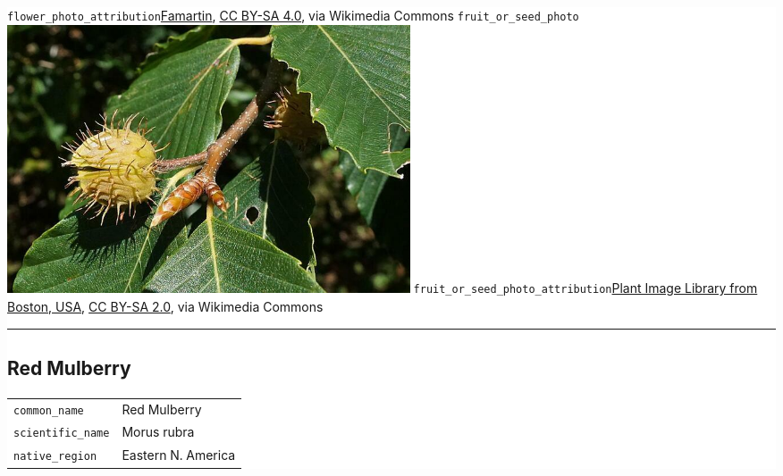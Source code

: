 <tr><td><code>flower_photo_attribution</code></td><td><a href="https://commons.wikimedia.org/wiki/File:2021-04-17_11_34_07_American_Beech_flowers_along_a_walking_path_in_the_Franklin_Glen_section_of_Chantilly,_Fairfax_County,_Virginia.jpg">Famartin</a>, <a href="https://creativecommons.org/licenses/by-sa/4.0">CC BY-SA 4.0</a>, via Wikimedia Commons</td></tr>
<tr><td><code>fruit_or_seed_photo</code></td><td><img height="300" src="media/800px-Fagus_grandifolia_(American_Beech)_(37034236702).jpg"></td></tr>
<tr><td><code>fruit_or_seed_photo_attribution</code></td><td><a href="https://commons.wikimedia.org/wiki/File:Fagus_grandifolia_(American_Beech)_(37034236702).jpg">Plant Image Library from Boston, USA</a>,&nbsp;<a href="https://creativecommons.org/licenses/by-sa/2.0">CC BY-SA 2.0</a>, via Wikimedia Commons</td></tr></table>

<hr>

<h2>Red Mulberry</h2><table>
<tr><td><code>common_name</code></td><td>Red Mulberry</td></tr>
<tr><td><code>scientific_name</code></td><td>Morus rubra</td></tr>
<tr><td><code>native_region</code></td><td>Eastern N. America</td></tr>